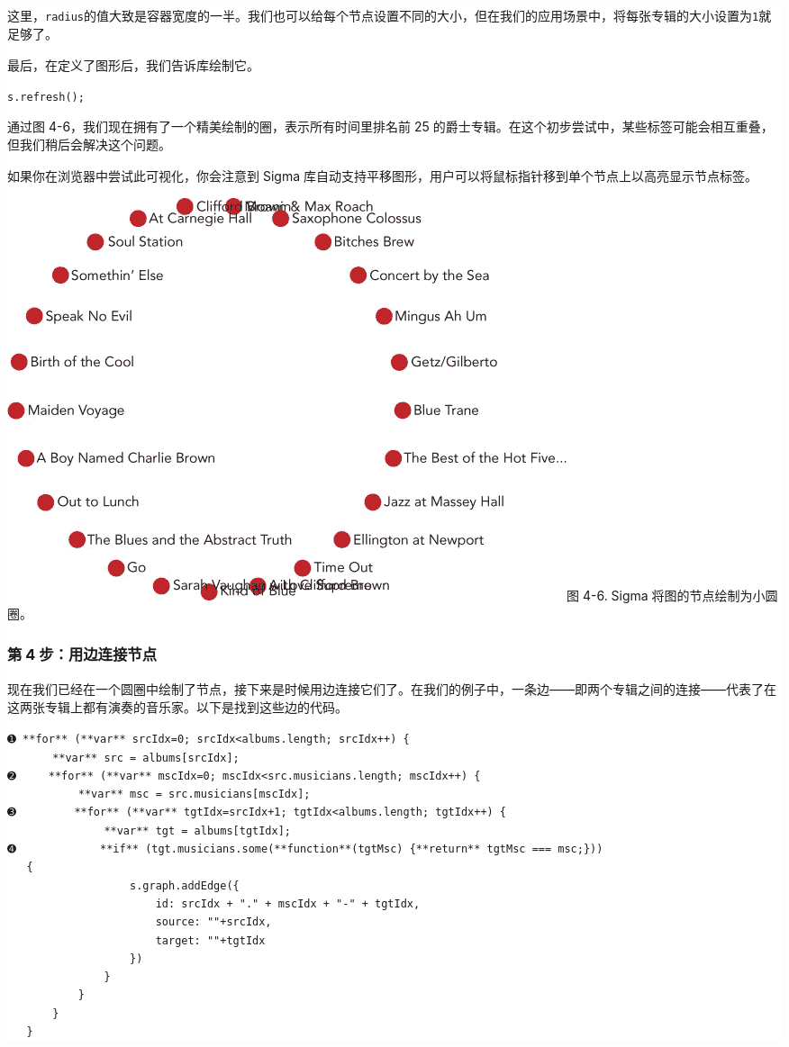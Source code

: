 这里，`radius`的值大致是容器宽度的一半。我们也可以给每个节点设置不同的大小，但在我们的应用场景中，将每张专辑的大小设置为`1`就足够了。

最后，在定义了图形后，我们告诉库绘制它。

```
s.refresh();
```

通过图 4-6，我们现在拥有了一个精美绘制的圈，表示所有时间里排名前 25 的爵士专辑。在这个初步尝试中，某些标签可能会相互重叠，但我们稍后会解决这个问题。

如果你在浏览器中尝试此可视化，你会注意到 Sigma 库自动支持平移图形，用户可以将鼠标指针移到单个节点上以高亮显示节点标签。

![Sigma 将图的节点绘制为小圆圈。](img/04fig06.png.jpg)图 4-6. Sigma 将图的节点绘制为小圆圈。

### 第 4 步：用边连接节点

现在我们已经在一个圆圈中绘制了节点，接下来是时候用边连接它们了。在我们的例子中，一条边——即两个专辑之间的连接——代表了在这两张专辑上都有演奏的音乐家。以下是找到这些边的代码。

```
➊ **for** (**var** srcIdx=0; srcIdx<albums.length; srcIdx++) {
       **var** src = albums[srcIdx];
➋     **for** (**var** mscIdx=0; mscIdx<src.musicians.length; mscIdx++) {
           **var** msc = src.musicians[mscIdx];
➌         **for** (**var** tgtIdx=srcIdx+1; tgtIdx<albums.length; tgtIdx++) {
               **var** tgt = albums[tgtIdx];
➍             **if** (tgt.musicians.some(**function**(tgtMsc) {**return** tgtMsc === msc;}))
   {
                   s.graph.addEdge({
                       id: srcIdx + "." + mscIdx + "-" + tgtIdx,
                       source: ""+srcIdx,
                       target: ""+tgtIdx
                   })
               }
           }
       }
   }
```
